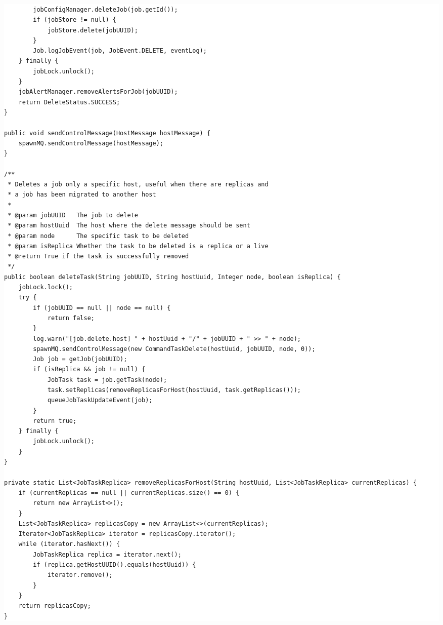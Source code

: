             jobConfigManager.deleteJob(job.getId());
            if (jobStore != null) {
                jobStore.delete(jobUUID);
            }
            Job.logJobEvent(job, JobEvent.DELETE, eventLog);
        } finally {
            jobLock.unlock();
        }
        jobAlertManager.removeAlertsForJob(jobUUID);
        return DeleteStatus.SUCCESS;
    }

    public void sendControlMessage(HostMessage hostMessage) {
        spawnMQ.sendControlMessage(hostMessage);
    }

    /**
     * Deletes a job only a specific host, useful when there are replicas and
     * a job has been migrated to another host
     *
     * @param jobUUID   The job to delete
     * @param hostUuid  The host where the delete message should be sent
     * @param node      The specific task to be deleted
     * @param isReplica Whether the task to be deleted is a replica or a live
     * @return True if the task is successfully removed
     */
    public boolean deleteTask(String jobUUID, String hostUuid, Integer node, boolean isReplica) {
        jobLock.lock();
        try {
            if (jobUUID == null || node == null) {
                return false;
            }
            log.warn("[job.delete.host] " + hostUuid + "/" + jobUUID + " >> " + node);
            spawnMQ.sendControlMessage(new CommandTaskDelete(hostUuid, jobUUID, node, 0));
            Job job = getJob(jobUUID);
            if (isReplica && job != null) {
                JobTask task = job.getTask(node);
                task.setReplicas(removeReplicasForHost(hostUuid, task.getReplicas()));
                queueJobTaskUpdateEvent(job);
            }
            return true;
        } finally {
            jobLock.unlock();
        }
    }

    private static List<JobTaskReplica> removeReplicasForHost(String hostUuid, List<JobTaskReplica> currentReplicas) {
        if (currentReplicas == null || currentReplicas.size() == 0) {
            return new ArrayList<>();
        }
        List<JobTaskReplica> replicasCopy = new ArrayList<>(currentReplicas);
        Iterator<JobTaskReplica> iterator = replicasCopy.iterator();
        while (iterator.hasNext()) {
            JobTaskReplica replica = iterator.next();
            if (replica.getHostUUID().equals(hostUuid)) {
                iterator.remove();
            }
        }
        return replicasCopy;
    }
